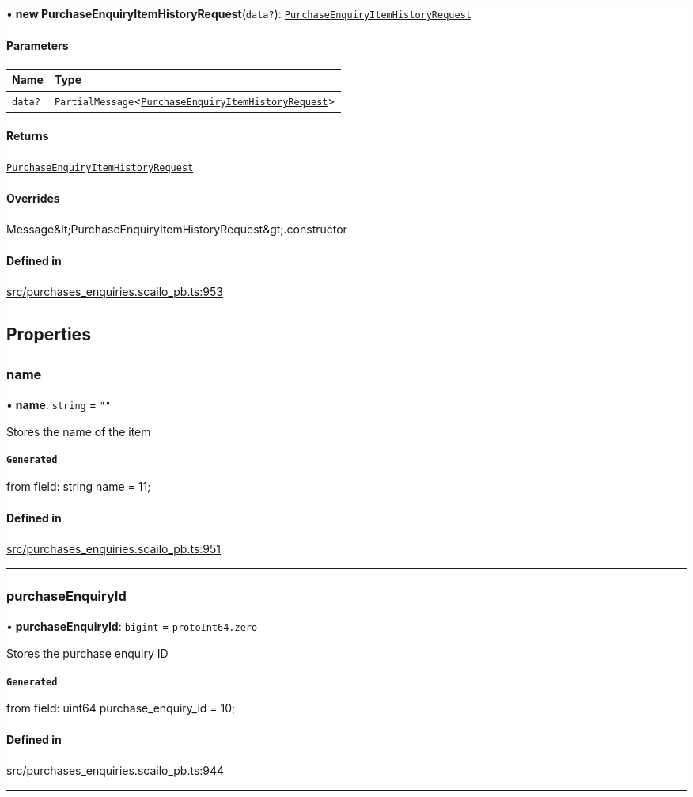 • **new PurchaseEnquiryItemHistoryRequest**(`data?`): [`PurchaseEnquiryItemHistoryRequest`](PurchaseEnquiryItemHistoryRequest.md)

#### Parameters

| Name | Type |
| :------ | :------ |
| `data?` | `PartialMessage`\<[`PurchaseEnquiryItemHistoryRequest`](PurchaseEnquiryItemHistoryRequest.md)\> |

#### Returns

[`PurchaseEnquiryItemHistoryRequest`](PurchaseEnquiryItemHistoryRequest.md)

#### Overrides

Message\&lt;PurchaseEnquiryItemHistoryRequest\&gt;.constructor

#### Defined in

[src/purchases_enquiries.scailo_pb.ts:953](https://github.com/scailo/ts-sdk/blob/c10a36b57201dfa5903d4b53efa1e62aa6208936/src/purchases_enquiries.scailo_pb.ts#L953)

## Properties

### name

• **name**: `string` = `""`

Stores the name of the item

**`Generated`**

from field: string name = 11;

#### Defined in

[src/purchases_enquiries.scailo_pb.ts:951](https://github.com/scailo/ts-sdk/blob/c10a36b57201dfa5903d4b53efa1e62aa6208936/src/purchases_enquiries.scailo_pb.ts#L951)

___

### purchaseEnquiryId

• **purchaseEnquiryId**: `bigint` = `protoInt64.zero`

Stores the purchase enquiry ID

**`Generated`**

from field: uint64 purchase_enquiry_id = 10;

#### Defined in

[src/purchases_enquiries.scailo_pb.ts:944](https://github.com/scailo/ts-sdk/blob/c10a36b57201dfa5903d4b53efa1e62aa6208936/src/purchases_enquiries.scailo_pb.ts#L944)

___
